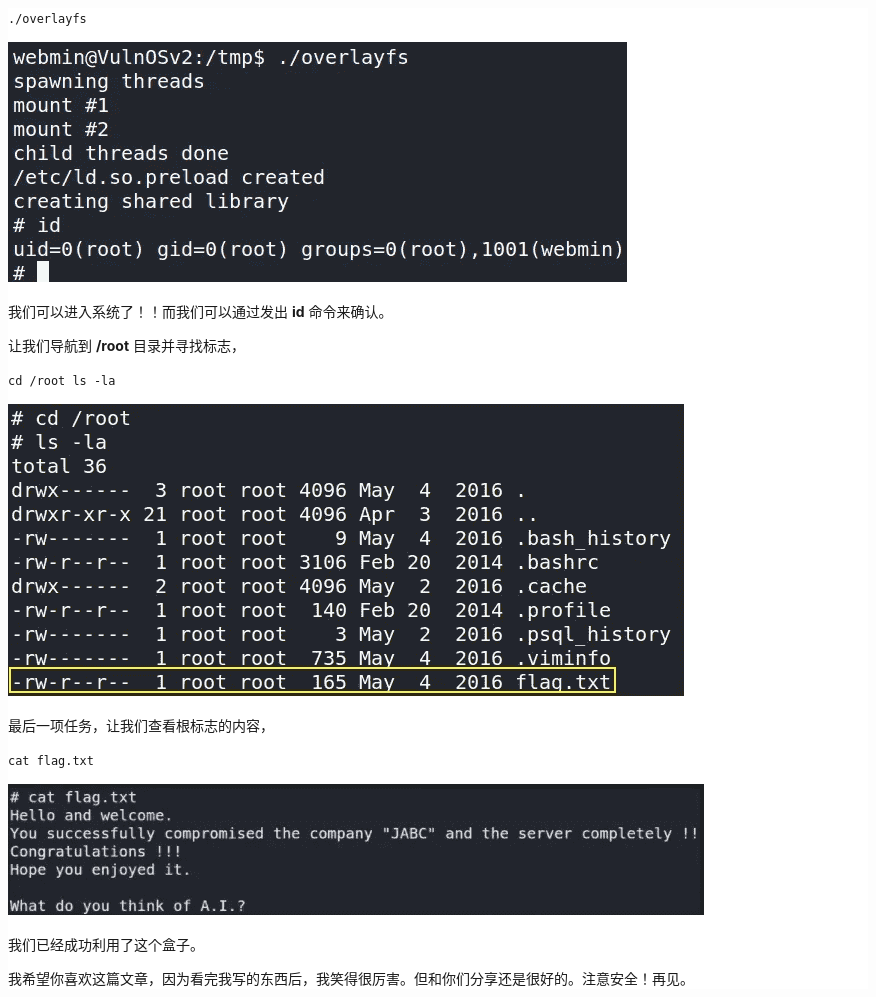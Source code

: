 ```
./overlayfs
```

![](img/16a469aa02e306b1bedb40cfdba66f96.png)

我们可以进入系统了！！而我们可以通过发出 **id** 命令来确认。

让我们导航到 **/root** 目录并寻找标志，

```
cd /root ls -la
```

![](img/aa0eda3a2bb19e9fcd01671f04cc4e6a.png)

最后一项任务，让我们查看根标志的内容，

```
cat flag.txt
```

![](img/6ab944db4a5b712283f738ba10db481f.png)

我们已经成功利用了这个盒子。

我希望你喜欢这篇文章，因为看完我写的东西后，我笑得很厉害。但和你们分享还是很好的。注意安全！再见。